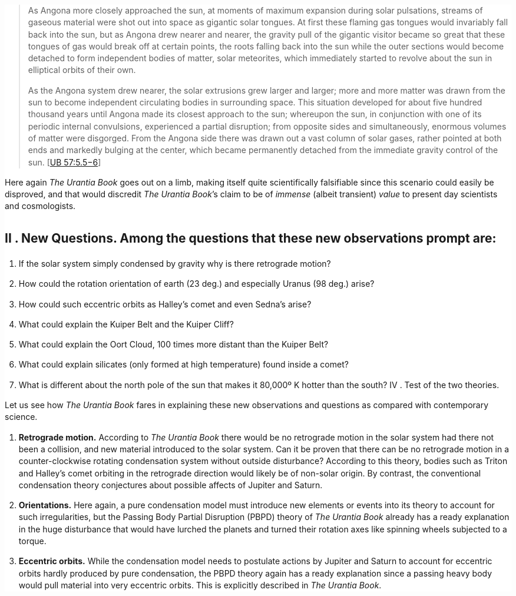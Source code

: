 > As Angona more closely approached the sun, at moments of maximum expansion during solar pulsations, streams of gaseous material were shot out into space as gigantic solar tongues. At first these flaming gas tongues would invariably fall back into the sun, but as Angona drew nearer and nearer, the gravity pull of the gigantic visitor became so great that these tongues of gas would break off at certain points, the roots falling back into the sun while the outer sections would become detached to form independent bodies of matter, solar meteorites, which immediately started to revolve about the sun in elliptical orbits of their own. 
> 
> As the Angona system drew nearer, the solar extrusions grew larger and larger; more and more matter was drawn from the sun to become independent circulating bodies in surrounding space. This situation developed for about five hundred thousand years until Angona made its closest approach to the sun; whereupon the sun, in conjunction with one of its periodic internal convulsions, experienced a partial disruption; from opposite sides and simultaneously, enormous volumes of matter were disgorged. From the Angona side there was drawn out a vast column of solar gases, rather pointed at both ends and markedly bulging at the center, which became permanently detached from the immediate gravity control of the sun. [[UB 57:5.5−6](/en/The_Urantia_Book/57#p5_5)] 

Here again _The Urantia Book_ goes out on a limb, making itself quite scientifically falsifiable since this scenario could easily be disproved, and that would discredit _The Urantia Book_’s claim to be of _immense_ (albeit transient) _value_ to present day scientists and cosmologists. 

## II . New Questions. Among the questions that these new observations prompt are: 

1. If the solar system simply condensed by gravity why is there retrograde motion? 

2. How could the rotation orientation of earth (23 deg.) and especially Uranus (98 deg.) arise? 

3. How could such eccentric orbits as Halley’s comet and even Sedna’s arise? 

4. What could explain the Kuiper Belt and the Kuiper Cliff? 

5. What could explain the Oort Cloud, 100 times more distant than the Kuiper Belt? 

6. What could explain silicates (only formed at high temperature) found inside a comet? 

7. What is different about the north pole of the sun that makes it 80,000º K hotter than the south? IV . Test of the two theories. 

Let us see how _The Urantia Book_ fares in explaining these new observations and questions as compared with contemporary science. 

1. **Retrograde motion.** According to _The Urantia Book_ there would be no retrograde motion in the solar system had there not been a collision, and new material introduced to the solar system. Can it be proven that there can be no retrograde motion in a counter-clockwise rotating condensation system without outside disturbance? According to this theory, bodies such as Triton and Halley’s comet orbiting in the retrograde direction would likely be of non-solar origin. By contrast, the conventional condensation theory conjectures about possible affects of Jupiter and Saturn. 

2. **Orientations.** Here again, a pure condensation model must introduce new elements or events into its theory to account for such irregularities, but the Passing Body Partial Disruption (PBPD) theory of _The Urantia Book_ already has a ready explanation in the huge disturbance that would have lurched the planets and turned their rotation axes like spinning wheels subjected to a torque. 

3. **Eccentric orbits.** While the condensation model needs to postulate actions by Jupiter and Saturn to account for eccentric orbits hardly produced by pure condensation, the PBPD theory again has a ready explanation since a passing heavy body would pull material into very eccentric orbits. This is explicitly described in _The Urantia Book_. 
